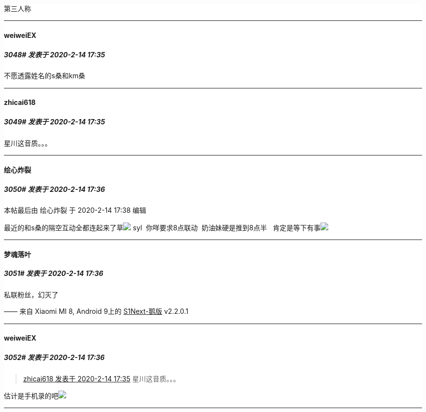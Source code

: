 
第三人称


-----

####  weiweiEX  
##### 3048#       发表于 2020-2-14 17:35


不愿透露姓名的s桑和km桑


-----

####  zhicai618  
##### 3049#       发表于 2020-2-14 17:35


星川这音质。。。


-----

####  绘心炸裂  
##### 3050#       发表于 2020-2-14 17:36


 本帖最后由 绘心炸裂 于 2020-2-14 17:38 编辑 

最近的和s桑的隔空互动全都连起来了草<img src="https://static.saraba1st.com/image/smiley/face2017/067.png" referrerpolicy="no-referrer">
syl  你咩要求8点联动  奶油妹硬是推到8点半   肯定是等下有事<img src="https://static.saraba1st.com/image/smiley/face2017/067.png" referrerpolicy="no-referrer">


-----

####  梦魂落叶  
##### 3051#       发表于 2020-2-14 17:36


私联粉丝，幻灭了

—— 来自 Xiaomi MI 8, Android 9上的 [S1Next-鹅版](https://github.com/ykrank/S1-Next/releases) v2.2.0.1


-----

####  weiweiEX  
##### 3052#       发表于 2020-2-14 17:36


<blockquote><a href="httphttps://bbs.saraba1st.com/2b/forum.php?mod=redirect&amp;goto=findpost&amp;pid=46417222&amp;ptid=1912063" target="_blank">zhicai618 发表于 2020-2-14 17:35</a>
星川这音质。。。</blockquote>
估计是手机录的吧<img src="https://static.saraba1st.com/image/smiley/face2017/067.png" referrerpolicy="no-referrer">


-----
